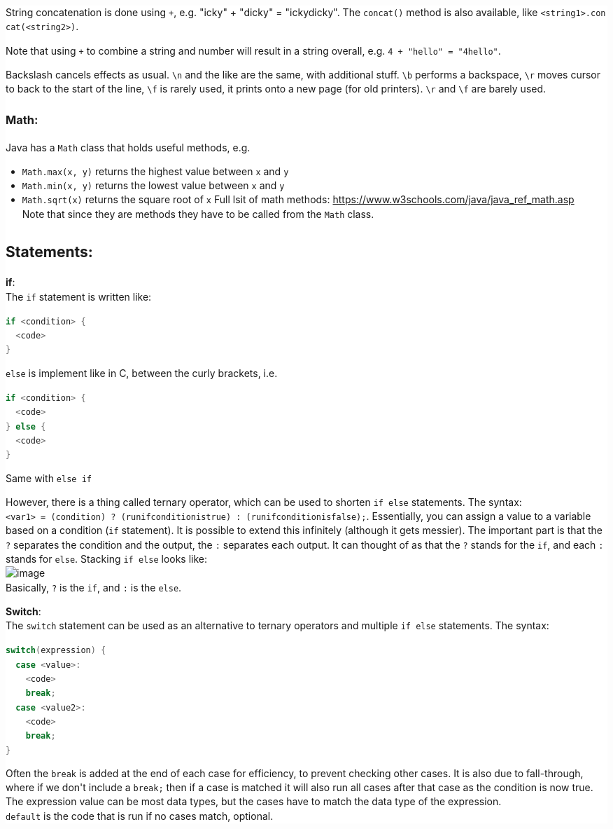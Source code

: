 String concatenation is done using `+`, e.g. "icky" + "dicky" = "ickydicky". The `concat()` method is also available, like `<string1>.concat(<string2>)`.  

Note that using `+` to combine a string and number will result in a string overall, e.g. `4 + "hello" = "4hello"`.  

Backslash cancels effects as usual. `\n` and the like are the same, with additional stuff. `\b` performs a backspace, `\r` moves cursor to back to the start of the line, `\f` is rarely used, it prints onto a new page (for old printers). `\r` and `\f` are barely used. 

### Math:  
Java has a `Math` class that holds useful methods, e.g.  
- `Math.max(x, y)` returns the highest value between `x` and `y`  
- `Math.min(x, y)` returns the lowest value between `x` and `y`
- `Math.sqrt(x)` returns the square root of `x`
Full lsit of math methods:  https://www.w3schools.com/java/java_ref_math.asp  
Note that since they are methods they have to be called from the `Math` class.  

## Statements:  
**if**:  
The `if` statement is written like:  
``` Java  
if <condition> {
  <code>
}
```  
`else` is implement like in C, between the curly brackets, i.e.  
``` Java  
if <condition> {
  <code>
} else {
  <code>
}
```  
Same with `else if`  

However, there is a thing called ternary operator, which can be used to shorten `if else` statements. The syntax:  
`<var1> = (condition) ? (runifconditionistrue) : (runifconditionisfalse);`. Essentially, you can assign a value to a variable based on a condition (`if` statement). It is possible to extend this infinitely (although it gets messier). The important part is that the `?` separates the condition and the output, the `:` separates each output. It can thought of as that the `?` stands for the `if`, and each `:` stands for `else`. Stacking `if else` looks like:  
![image](https://user-images.githubusercontent.com/79125281/226101343-2372cc07-65fe-48d4-a12f-b86bcadff29c.png)  
Basically, `?` is the `if`, and `:` is the `else`.  

**Switch**:  
The `switch` statement can be used as an alternative to ternary operators and multiple `if else` statements. The syntax:  
``` Java  
switch(expression) {
  case <value>:
    <code>
    break;
  case <value2>:
    <code>
    break;
}
```  
Often the `break` is added at the end of each case for efficiency, to prevent checking other cases. It is also due to fall-through, where if we don't include a `break;` then if a case is matched it will also run all cases after that case as the condition is now true.  
The expression value can be most data types, but the cases have to match the data type of the expression.  
`default` is the code that is run if no cases match, optional.  
